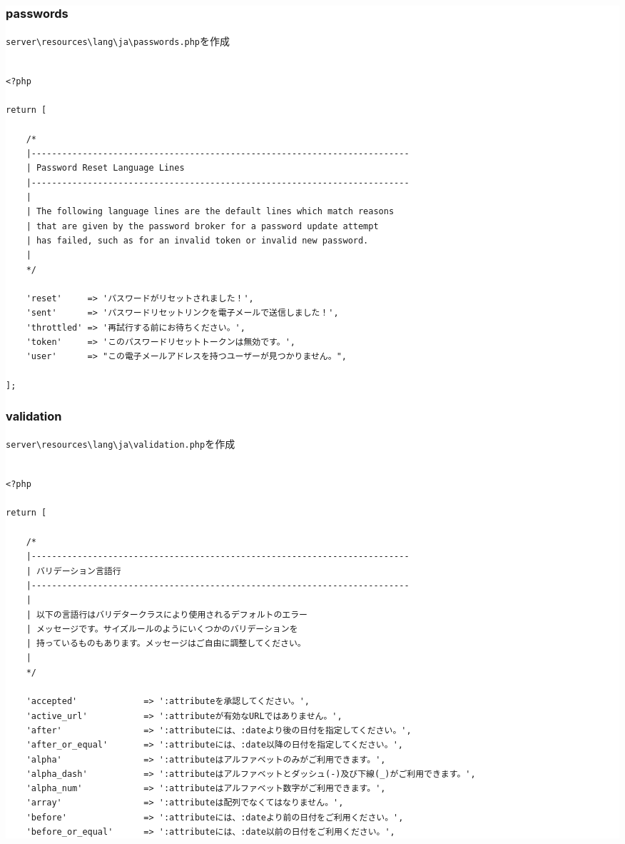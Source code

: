 ```php:server\resources\lang\ja\pagination.php

```

### passwords

`server\resources\lang\ja\passwords.php`を作成

```php:server\resources\lang\ja\passwords.php

<?php

return [

    /*
    |--------------------------------------------------------------------------
    | Password Reset Language Lines
    |--------------------------------------------------------------------------
    |
    | The following language lines are the default lines which match reasons
    | that are given by the password broker for a password update attempt
    | has failed, such as for an invalid token or invalid new password.
    |
    */

    'reset'     => 'パスワードがリセットされました！',
    'sent'      => 'パスワードリセットリンクを電子メールで送信しました！',
    'throttled' => '再試行する前にお待ちください。',
    'token'     => 'このパスワードリセットトークンは無効です。',
    'user'      => "この電子メールアドレスを持つユーザーが見つかりません。",

];

```

### validation

`server\resources\lang\ja\validation.php`を作成

```php:server\resources\lang\ja\validation.php

<?php

return [

    /*
    |--------------------------------------------------------------------------
    | バリデーション言語行
    |--------------------------------------------------------------------------
    |
    | 以下の言語行はバリデタークラスにより使用されるデフォルトのエラー
    | メッセージです。サイズルールのようにいくつかのバリデーションを
    | 持っているものもあります。メッセージはご自由に調整してください。
    |
    */

    'accepted'             => ':attributeを承認してください。',
    'active_url'           => ':attributeが有効なURLではありません。',
    'after'                => ':attributeには、:dateより後の日付を指定してください。',
    'after_or_equal'       => ':attributeには、:date以降の日付を指定してください。',
    'alpha'                => ':attributeはアルファベットのみがご利用できます。',
    'alpha_dash'           => ':attributeはアルファベットとダッシュ(-)及び下線(_)がご利用できます。',
    'alpha_num'            => ':attributeはアルファベット数字がご利用できます。',
    'array'                => ':attributeは配列でなくてはなりません。',
    'before'               => ':attributeには、:dateより前の日付をご利用ください。',
    'before_or_equal'      => ':attributeには、:date以前の日付をご利用ください。',
```